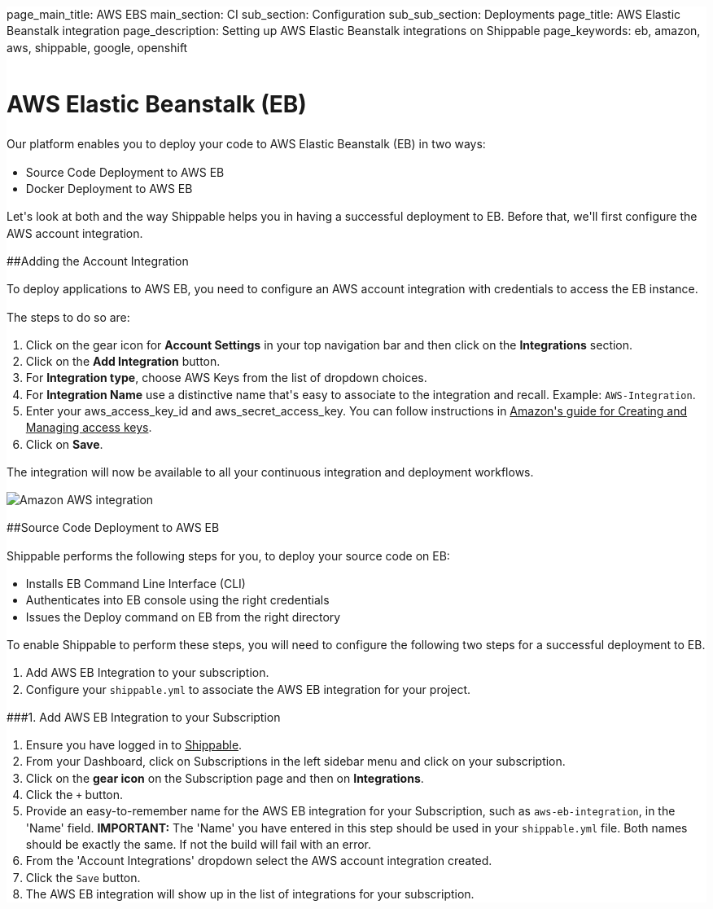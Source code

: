 page_main_title: AWS EBS
main_section: CI
sub_section: Configuration
sub_sub_section: Deployments
page_title: AWS Elastic Beanstalk integration
page_description: Setting up AWS Elastic Beanstalk integrations on Shippable
page_keywords: eb, amazon, aws, shippable, google, openshift

# AWS Elastic Beanstalk (EB)

Our platform enables you to deploy your code to AWS Elastic Beanstalk (EB) in two ways:

- Source Code Deployment to AWS EB
- Docker Deployment to AWS EB

Let's look at both and the way Shippable helps you in having a successful deployment to EB. Before that, we'll first configure the AWS account integration.

##Adding the Account Integration

To deploy applications to AWS EB, you need to configure an AWS account integration with credentials to access the EB instance.

The steps to do so are:

1. Click on the gear icon for **Account Settings** in your top navigation bar and then click on the **Integrations** section.
2. Click on the **Add Integration** button.
3. For **Integration type**, choose AWS Keys from the list of dropdown choices.
4. For **Integration Name** use a distinctive name that's easy to associate to the integration and recall. Example: `AWS-Integration`.
5. Enter your aws_access_key_id and aws_secret_access_key. You can follow instructions in [Amazon's guide for Creating and Managing access keys](http://docs.aws.amazon.com/general/latest/gr/managing-aws-access-keys.html).
12. Click on **Save**.

The integration will now be available to all your continuous integration and deployment workflows.

<img src="../../images/ci/aws-keys-integration.png" alt="Amazon AWS integration" style="width:700px;"/>

##Source Code Deployment to AWS EB

Shippable performs the following steps for you, to deploy your source code on EB:

- Installs EB Command Line Interface (CLI)
- Authenticates into EB console using the right credentials
- Issues the Deploy command on EB from the right directory

To enable Shippable to perform these steps, you will need to configure the following two steps for a successful deployment to EB.

1. Add AWS EB Integration to your subscription.
2. Configure your `shippable.yml` to associate the AWS EB integration for your project.

###1. Add AWS EB Integration to your Subscription

1. Ensure you have logged in to [Shippable](https://app.shippable.com).
2. From your Dashboard, click on Subscriptions in the left sidebar menu and click on your subscription.
3. Click on the **gear icon** on the Subscription page and then on **Integrations**.
4. Click the `+` button.
5. Provide an easy-to-remember name for the AWS EB integration for your Subscription, such as `aws-eb-integration`, in the 'Name' field.
**IMPORTANT:** The 'Name' you have entered in this step should be used in your `shippable.yml` file. Both names should be exactly the same. If not the build will fail with an error.
6. From the 'Account Integrations' dropdown select the AWS account integration created.
7. Click the `Save` button.
8. The AWS EB integration will show up in the list of integrations for your subscription.
